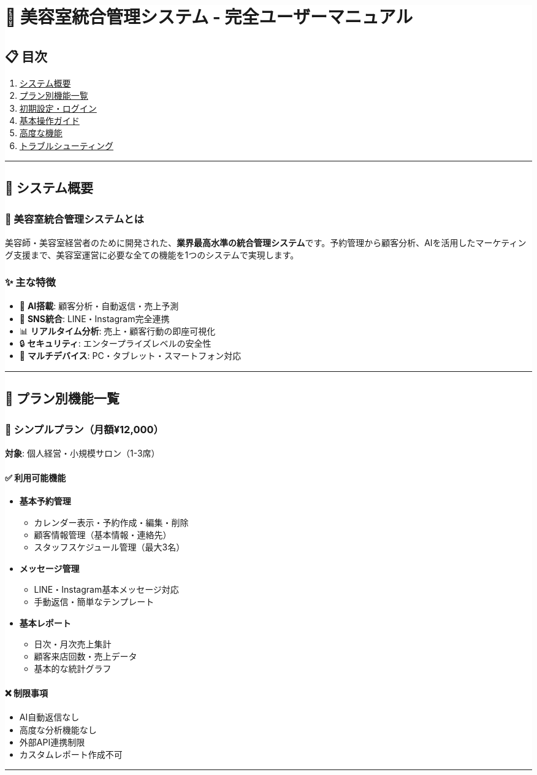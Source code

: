 # 🎯 美容室統合管理システム - 完全ユーザーマニュアル

## 📋 目次
1. [システム概要](#システム概要)
2. [プラン別機能一覧](#プラン別機能一覧)
3. [初期設定・ログイン](#初期設定ログイン)
4. [基本操作ガイド](#基本操作ガイド)
5. [高度な機能](#高度な機能)
6. [トラブルシューティング](#トラブルシューティング)

---

## 🌟 システム概要

### 🎯 美容室統合管理システムとは
美容師・美容室経営者のために開発された、**業界最高水準の統合管理システム**です。予約管理から顧客分析、AIを活用したマーケティング支援まで、美容室運営に必要な全ての機能を1つのシステムで実現します。

### ✨ 主な特徴
- 🤖 **AI搭載**: 顧客分析・自動返信・売上予測
- 📱 **SNS統合**: LINE・Instagram完全連携
- 📊 **リアルタイム分析**: 売上・顧客行動の即座可視化
- 🔒 **セキュリティ**: エンタープライズレベルの安全性
- 📱 **マルチデバイス**: PC・タブレット・スマートフォン対応

---

## 💎 プラン別機能一覧

### 🥉 シンプルプラン（月額¥12,000）
**対象**: 個人経営・小規模サロン（1-3席）

#### ✅ 利用可能機能
- **基本予約管理**
  - カレンダー表示・予約作成・編集・削除
  - 顧客情報管理（基本情報・連絡先）
  - スタッフスケジュール管理（最大3名）
  
- **メッセージ管理**
  - LINE・Instagram基本メッセージ対応
  - 手動返信・簡単なテンプレート

- **基本レポート**
  - 日次・月次売上集計
  - 顧客来店回数・売上データ
  - 基本的な統計グラフ

#### ❌ 制限事項
- AI自動返信なし
- 高度な分析機能なし
- 外部API連携制限
- カスタムレポート作成不可

---